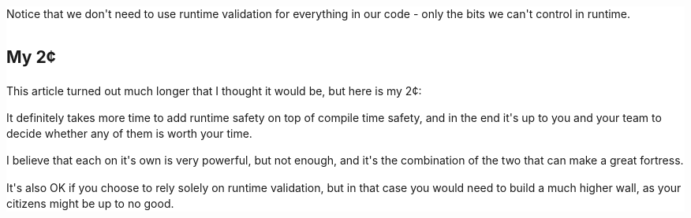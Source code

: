 Notice that we don't need to use runtime validation for everything in our code - only the bits we can't control in runtime.

## My 2¢

This article turned out much longer that I thought it would be, but here is my 2¢:

It definitely takes more time to add runtime safety on top of compile time safety, and in the end it's up to you and your team to decide whether any of them is worth your time.

I believe that each on it's own is very powerful, but not enough, and it's the combination of the two that can make a great fortress.

It's also OK if you choose to rely solely on runtime validation, but in that case you would need to build a much higher wall, as your citizens might be up to no good.
